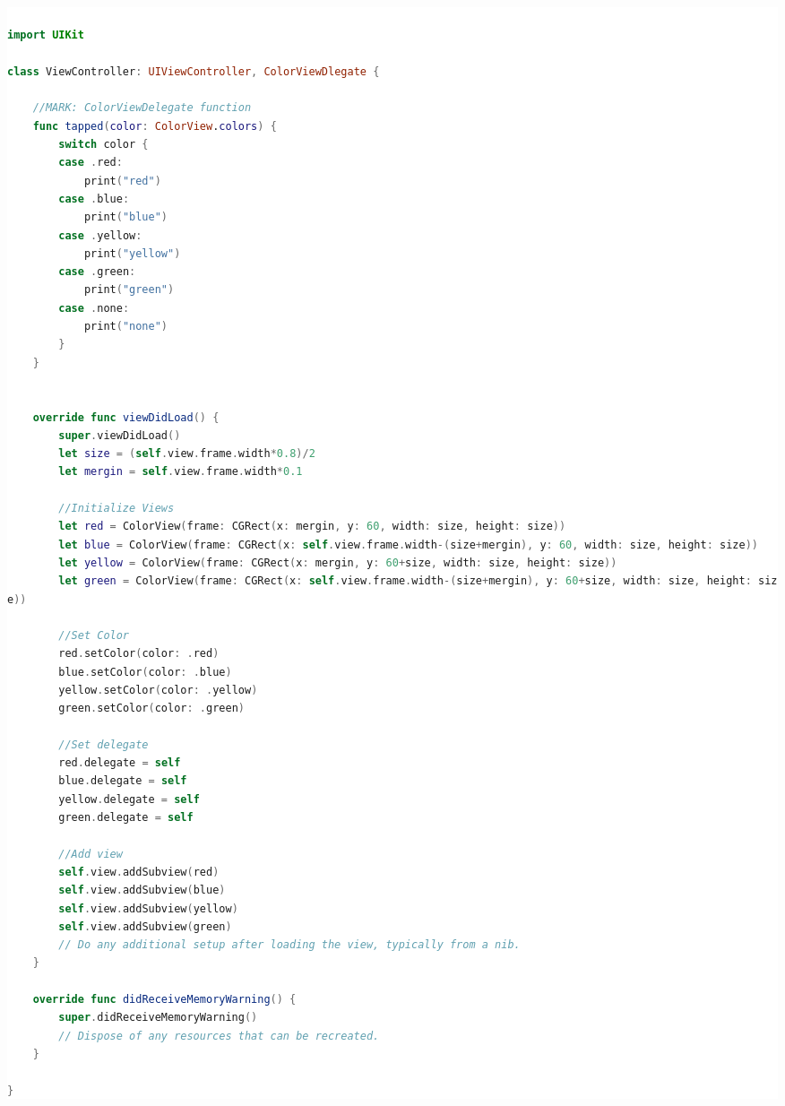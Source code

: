 ```swift

import UIKit

class ViewController: UIViewController, ColorViewDlegate {
    
    //MARK: ColorViewDelegate function
    func tapped(color: ColorView.colors) {
        switch color {
        case .red:
            print("red")
        case .blue:
            print("blue")
        case .yellow:
            print("yellow")
        case .green:
            print("green")
        case .none:
            print("none")
        }
    }
    
    
    override func viewDidLoad() {
        super.viewDidLoad()
        let size = (self.view.frame.width*0.8)/2
        let mergin = self.view.frame.width*0.1
        
        //Initialize Views
        let red = ColorView(frame: CGRect(x: mergin, y: 60, width: size, height: size))
        let blue = ColorView(frame: CGRect(x: self.view.frame.width-(size+mergin), y: 60, width: size, height: size))
        let yellow = ColorView(frame: CGRect(x: mergin, y: 60+size, width: size, height: size))
        let green = ColorView(frame: CGRect(x: self.view.frame.width-(size+mergin), y: 60+size, width: size, height: size))
        
        //Set Color
        red.setColor(color: .red)
        blue.setColor(color: .blue)
        yellow.setColor(color: .yellow)
        green.setColor(color: .green)
        
        //Set delegate
        red.delegate = self
        blue.delegate = self
        yellow.delegate = self
        green.delegate = self
        
        //Add view
        self.view.addSubview(red)
        self.view.addSubview(blue)
        self.view.addSubview(yellow)
        self.view.addSubview(green)
        // Do any additional setup after loading the view, typically from a nib.
    }
    
    override func didReceiveMemoryWarning() {
        super.didReceiveMemoryWarning()
        // Dispose of any resources that can be recreated.
    }

}
```
